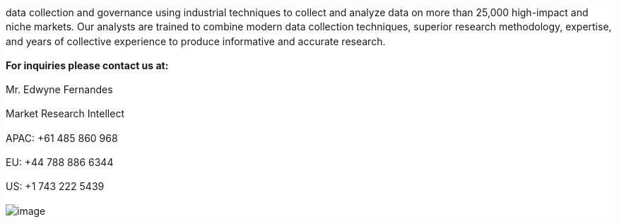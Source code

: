 data collection and governance using industrial techniques to collect and analyze data on more than 25,000 high-impact and niche markets. Our analysts are trained to combine modern data collection techniques, superior research methodology, expertise, and years of collective experience to produce informative and accurate research.</span></p><p><strong>For inquiries please contact us at:</strong></p><p>Mr. Edwyne Fernandes</p><p>Market Research Intellect</p><p>APAC: +61 485 860 968</p><p>EU: +44 788 886 6344</p><p>US: +1 743 222 5439</p>
![image](https://github.com/user-attachments/assets/3e020d47-4a50-4acf-8cb5-696e09952f35)
